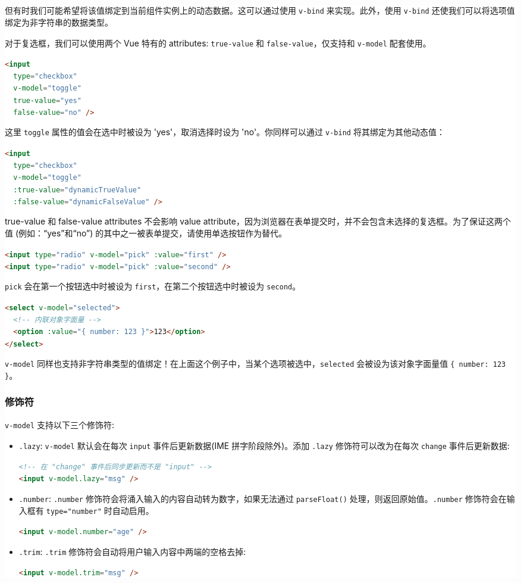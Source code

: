 但有时我们可能希望将该值绑定到当前组件实例上的动态数据。这可以通过使用 `v-bind` 来实现。此外，使用 `v-bind` 还使我们可以将选项值绑定为非字符串的数据类型。

对于复选框，我们可以使用两个 Vue 特有的 attributes: `true-value` 和 `false-value`，仅支持和 `v-model` 配套使用。

```html
<input
  type="checkbox"
  v-model="toggle"
  true-value="yes"
  false-value="no" />
```

这里 `toggle` 属性的值会在选中时被设为 'yes'，取消选择时设为 'no'。你同样可以通过 `v-bind` 将其绑定为其他动态值：

```html
<input
  type="checkbox"
  v-model="toggle"
  :true-value="dynamicTrueValue"
  :false-value="dynamicFalseValue" />
```

<p class="tip">true-value 和 false-value attributes 不会影响 value attribute，因为浏览器在表单提交时，并不会包含未选择的复选框。为了保证这两个值 (例如：“yes”和“no”) 的其中之一被表单提交，请使用单选按钮作为替代。</p>

```html
<input type="radio" v-model="pick" :value="first" />
<input type="radio" v-model="pick" :value="second" />
```

`pick` 会在第一个按钮选中时被设为 `first`，在第二个按钮选中时被设为 `second`。

```html
<select v-model="selected">
  <!-- 内联对象字面量 -->
  <option :value="{ number: 123 }">123</option>
</select>
```

`v-model` 同样也支持非字符串类型的值绑定！在上面这个例子中，当某个选项被选中，`selected` 会被设为该对象字面量值 `{ number: 123 }`。

### 修饰符

`v-model` 支持以下三个修饰符:
- `.lazy`: `v-model` 默认会在每次 `input` 事件后更新数据(IME 拼字阶段除外)。添加 `.lazy` 修饰符可以改为在每次 `change` 事件后更新数据:
  ```html
  <!-- 在 "change" 事件后同步更新而不是 "input" -->
  <input v-model.lazy="msg" />
  ```
- `.number`: `.number` 修饰符会将涌入输入的内容自动转为数字，如果无法通过 `parseFloat()` 处理，则返回原始值。`.number` 修饰符会在输入框有 `type="number"` 时自动启用。
  ```html
  <input v-model.number="age" />
  ```
- `.trim`: `.trim` 修饰符会自动将用户输入内容中两端的空格去掉:
  ```html
  <input v-model.trim="msg" />
  ```